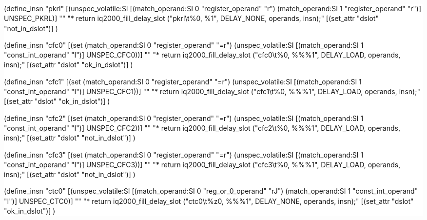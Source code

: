 (define_insn "pkrl"
  [(unspec_volatile:SI [(match_operand:SI 0 "register_operand" "r")
                (match_operand:SI 1 "register_operand" "r")]
                UNSPEC_PKRL)]
  ""
  "* return iq2000_fill_delay_slot (\"pkrl\\t%0, %1\", DELAY_NONE, operands, insn);"
  [(set_attr "dslot"        "not_in_dslot")]
)

(define_insn "cfc0"
   [(set (match_operand:SI                0 "register_operand" "=r")
    (unspec_volatile:SI [(match_operand:SI 1 "const_int_operand" "I")]
                 UNSPEC_CFC0))]
  ""
  "* return iq2000_fill_delay_slot (\"cfc0\\t%0, %%%1\", DELAY_LOAD, operands, insn);"
  [(set_attr "dslot"        "ok_in_dslot")]
)

(define_insn "cfc1"
   [(set (match_operand:SI                0 "register_operand" "=r")
   (unspec_volatile:SI [(match_operand:SI 1 "const_int_operand" "I")]
                 UNSPEC_CFC1))]
  ""
  "* return iq2000_fill_delay_slot (\"cfc1\\t%0, %%%1\", DELAY_LOAD, operands, insn);"
  [(set_attr "dslot"        "ok_in_dslot")]
)

(define_insn "cfc2"
   [(set (match_operand:SI                0 "register_operand" "=r")
   (unspec_volatile:SI [(match_operand:SI 1 "const_int_operand" "I")]
                 UNSPEC_CFC2))]
  ""
  "* return iq2000_fill_delay_slot (\"cfc2\\t%0, %%%1\", DELAY_LOAD, operands, insn);"
  [(set_attr "dslot"        "not_in_dslot")]
)

(define_insn "cfc3"
   [(set (match_operand:SI                0 "register_operand" "=r")
   (unspec_volatile:SI [(match_operand:SI 1 "const_int_operand" "I")]
                 UNSPEC_CFC3))]
  ""
  "* return iq2000_fill_delay_slot (\"cfc3\\t%0, %%%1\", DELAY_LOAD, operands, insn);"
  [(set_attr "dslot"        "not_in_dslot")]
)

(define_insn "ctc0"
  [(unspec_volatile:SI [(match_operand:SI 0 "reg_or_0_operand" "rJ")
                (match_operand:SI 1 "const_int_operand" "I")]
                UNSPEC_CTC0)]
  ""
  "* return iq2000_fill_delay_slot (\"ctc0\\t%z0, %%%1\", DELAY_NONE, operands, insn);"
  [(set_attr "dslot"        "ok_in_dslot")]
)
